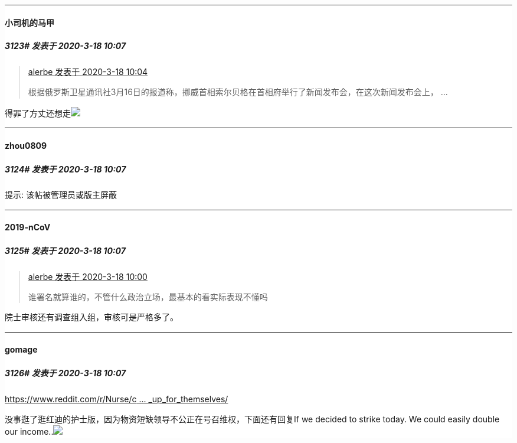 




*****

####  小司机的马甲  
##### 3123#       发表于 2020-3-18 10:07



<blockquote><a href="httphttps://bbs.saraba1st.com/2b/forum.php?mod=redirect&amp;goto=findpost&amp;pid=46781920&amp;ptid=1919303" target="_blank">alerbe 发表于 2020-3-18 10:04</a>

根据俄罗斯卫星通讯社3月16日的报道称，挪威首相索尔贝格在首相府举行了新闻发布会，在这次新闻发布会上， ...</blockquote>
得罪了方丈还想走<img src="https://static.saraba1st.com/image/smiley/face2017/066.png" referrerpolicy="no-referrer">







*****

####  zhou0809  
##### 3124#       发表于 2020-3-18 10:07

提示: 该帖被管理员或版主屏蔽



*****

####  2019-nCoV  
##### 3125#       发表于 2020-3-18 10:07



<blockquote><a href="httphttps://bbs.saraba1st.com/2b/forum.php?mod=redirect&amp;goto=findpost&amp;pid=46781862&amp;ptid=1919303" target="_blank">alerbe 发表于 2020-3-18 10:00</a>

谁署名就算谁的，不管什么政治立场，最基本的看实际表现不懂吗</blockquote>
院士审核还有调查组入组，审核可是严格多了。







*****

####  gomage  
##### 3126#       发表于 2020-3-18 10:07



[https://www.reddit.com/r/Nurse/c ... _up_for_themselves/](https://www.reddit.com/r/Nurse/comments/fjkiiz/time_for_nurses_to_stick_up_for_themselves/)

没事逛了逛红迪的护士版，因为物资短缺领导不公正在号召维权，下面还有回复If we decided to strike today. We could easily double our income..<img src="https://static.saraba1st.com/image/smiley/face2017/033.png" referrerpolicy="no-referrer">

